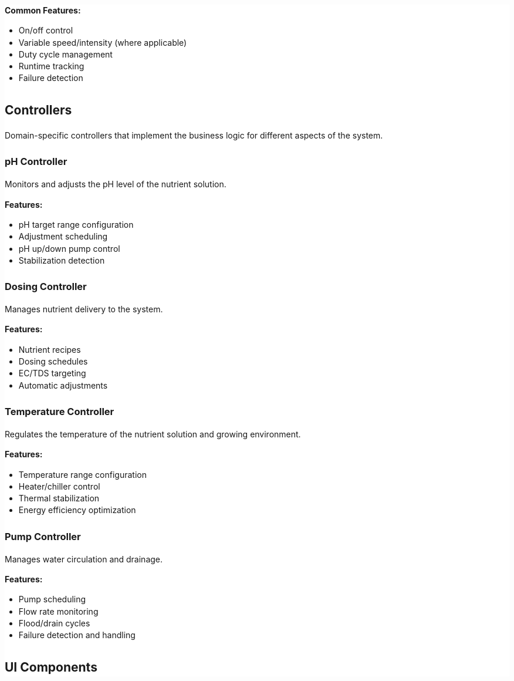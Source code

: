 **Common Features:**
- On/off control
- Variable speed/intensity (where applicable)
- Duty cycle management
- Runtime tracking
- Failure detection

## Controllers

Domain-specific controllers that implement the business logic for different aspects of the system.

### pH Controller

Monitors and adjusts the pH level of the nutrient solution.

**Features:**
- pH target range configuration
- Adjustment scheduling
- pH up/down pump control
- Stabilization detection

### Dosing Controller

Manages nutrient delivery to the system.

**Features:**
- Nutrient recipes
- Dosing schedules
- EC/TDS targeting
- Automatic adjustments

### Temperature Controller

Regulates the temperature of the nutrient solution and growing environment.

**Features:**
- Temperature range configuration
- Heater/chiller control
- Thermal stabilization
- Energy efficiency optimization

### Pump Controller

Manages water circulation and drainage.

**Features:**
- Pump scheduling
- Flow rate monitoring
- Flood/drain cycles
- Failure detection and handling

## UI Components
